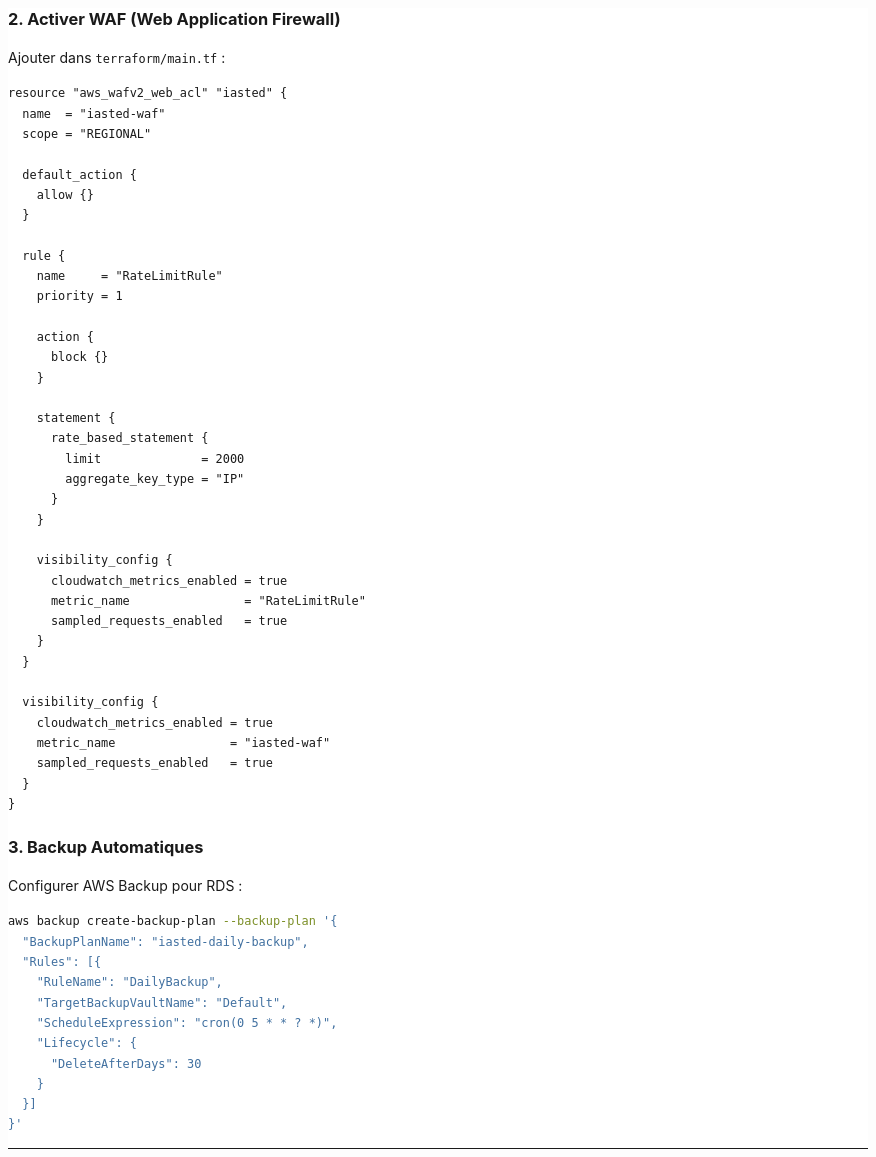 ### 2. Activer WAF (Web Application Firewall)

Ajouter dans `terraform/main.tf` :

```hcl
resource "aws_wafv2_web_acl" "iasted" {
  name  = "iasted-waf"
  scope = "REGIONAL"

  default_action {
    allow {}
  }

  rule {
    name     = "RateLimitRule"
    priority = 1

    action {
      block {}
    }

    statement {
      rate_based_statement {
        limit              = 2000
        aggregate_key_type = "IP"
      }
    }

    visibility_config {
      cloudwatch_metrics_enabled = true
      metric_name                = "RateLimitRule"
      sampled_requests_enabled   = true
    }
  }

  visibility_config {
    cloudwatch_metrics_enabled = true
    metric_name                = "iasted-waf"
    sampled_requests_enabled   = true
  }
}
```

### 3. Backup Automatiques

Configurer AWS Backup pour RDS :

```bash
aws backup create-backup-plan --backup-plan '{
  "BackupPlanName": "iasted-daily-backup",
  "Rules": [{
    "RuleName": "DailyBackup",
    "TargetBackupVaultName": "Default",
    "ScheduleExpression": "cron(0 5 * * ? *)",
    "Lifecycle": {
      "DeleteAfterDays": 30
    }
  }]
}'
```

---